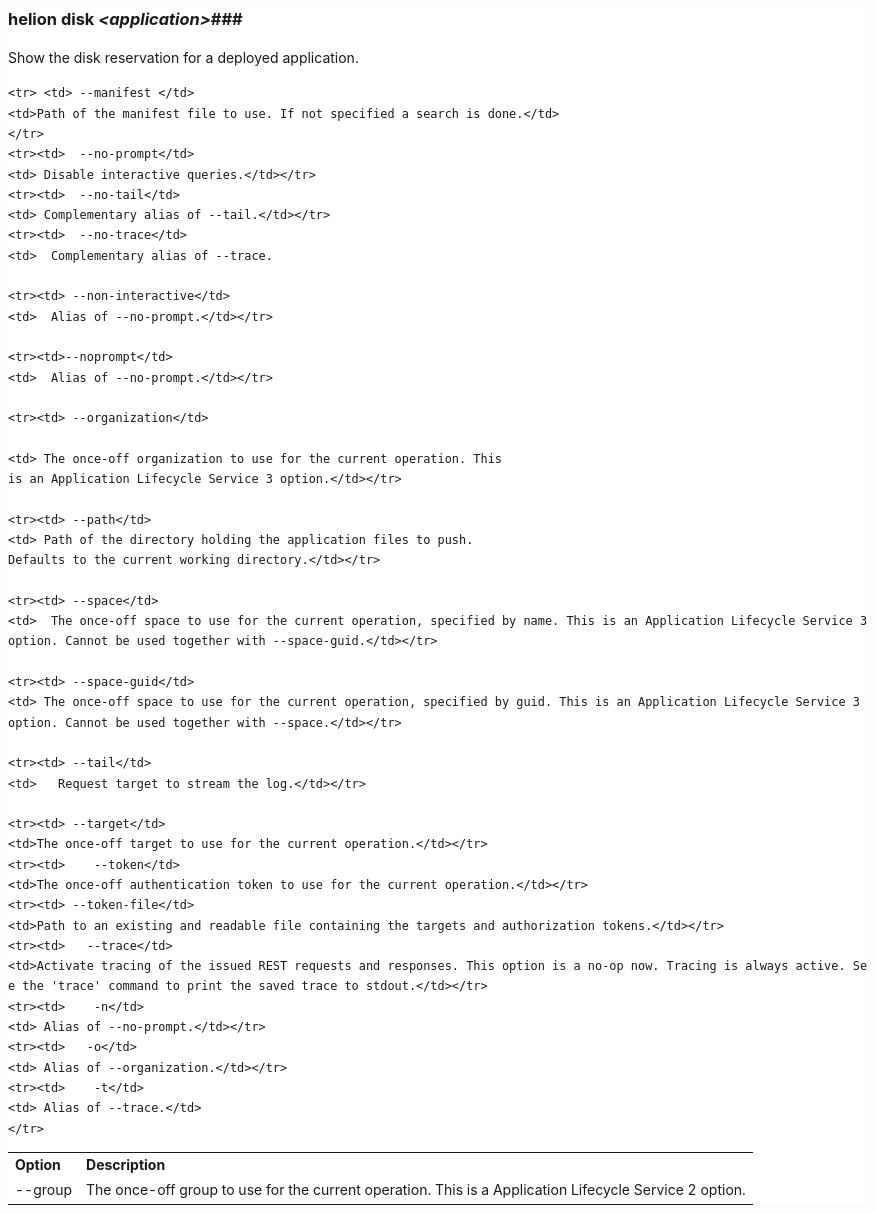 ### helion disk *\<application\>*###
Show the disk reservation for a deployed application.


<table><tr>
    <td><b>Option</b></td>
    <td><b>Description</b></td>
    </tr><tr> <td> --group</td>
    <td>  The once-off group to use for the current operation. This is a
    Application Lifecycle Service 2 option.</td></tr>

    <tr> <td> --manifest </td>
    <td>Path of the manifest file to use. If not specified a search is done.</td>
    </tr>
    <tr><td>  --no-prompt</td>
    <td> Disable interactive queries.</td></tr>
    <tr><td>  --no-tail</td>
    <td> Complementary alias of --tail.</td></tr>
    <tr><td>  --no-trace</td>
    <td>  Complementary alias of --trace.

    <tr><td> --non-interactive</td>
    <td>  Alias of --no-prompt.</td></tr>

    <tr><td>--noprompt</td>
    <td>  Alias of --no-prompt.</td></tr>

    <tr><td> --organization</td>

    <td> The once-off organization to use for the current operation. This
    is an Application Lifecycle Service 3 option.</td></tr>

    <tr><td> --path</td>
    <td> Path of the directory holding the application files to push.
    Defaults to the current working directory.</td></tr>

    <tr><td> --space</td>
    <td>  The once-off space to use for the current operation, specified by name. This is an Application Lifecycle Service 3 option. Cannot be used together with --space-guid.</td></tr>

    <tr><td> --space-guid</td>
    <td> The once-off space to use for the current operation, specified by guid. This is an Application Lifecycle Service 3 option. Cannot be used together with --space.</td></tr>

    <tr><td> --tail</td>
    <td>   Request target to stream the log.</td></tr>

    <tr><td> --target</td>
    <td>The once-off target to use for the current operation.</td></tr>
    <tr><td>    --token</td>
    <td>The once-off authentication token to use for the current operation.</td></tr>
    <tr><td> --token-file</td>
    <td>Path to an existing and readable file containing the targets and authorization tokens.</td></tr>
    <tr><td>   --trace</td>
    <td>Activate tracing of the issued REST requests and responses. This option is a no-op now. Tracing is always active. See the 'trace' command to print the saved trace to stdout.</td></tr>
    <tr><td>    -n</td>
    <td> Alias of --no-prompt.</td></tr>
    <tr><td>   -o</td>
    <td> Alias of --organization.</td></tr>
    <tr><td>    -t</td>
    <td> Alias of --trace.</td>
    </tr>
</table>
